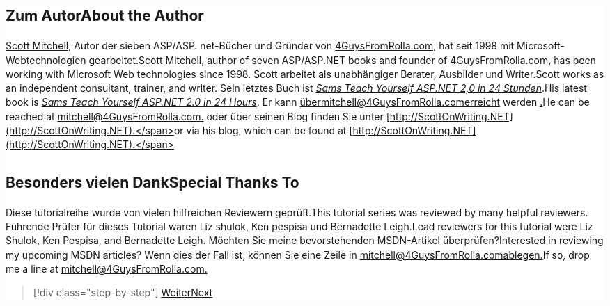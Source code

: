 ## <a name="about-the-author"></a><span data-ttu-id="9da7b-290">Zum Autor</span><span class="sxs-lookup"><span data-stu-id="9da7b-290">About the Author</span></span>

<span data-ttu-id="9da7b-291">[Scott Mitchell](http://www.4guysfromrolla.com/ScottMitchell.shtml), Autor der sieben ASP/ASP. net-Bücher und Gründer von [4GuysFromRolla.com](http://www.4guysfromrolla.com), hat seit 1998 mit Microsoft-Webtechnologien gearbeitet.</span><span class="sxs-lookup"><span data-stu-id="9da7b-291">[Scott Mitchell](http://www.4guysfromrolla.com/ScottMitchell.shtml), author of seven ASP/ASP.NET books and founder of [4GuysFromRolla.com](http://www.4guysfromrolla.com), has been working with Microsoft Web technologies since 1998.</span></span> <span data-ttu-id="9da7b-292">Scott arbeitet als unabhängiger Berater, Ausbilder und Writer.</span><span class="sxs-lookup"><span data-stu-id="9da7b-292">Scott works as an independent consultant, trainer, and writer.</span></span> <span data-ttu-id="9da7b-293">Sein letztes Buch ist [*Sams Teach Yourself ASP.NET 2,0 in 24 Stunden*](https://www.amazon.com/exec/obidos/ASIN/0672327384/4guysfromrollaco).</span><span class="sxs-lookup"><span data-stu-id="9da7b-293">His latest book is [*Sams Teach Yourself ASP.NET 2.0 in 24 Hours*](https://www.amazon.com/exec/obidos/ASIN/0672327384/4guysfromrollaco).</span></span> <span data-ttu-id="9da7b-294">Er kann übermitchell@4GuysFromRolla.comerreicht werden [.](mailto:mitchell@4GuysFromRolla.com)</span><span class="sxs-lookup"><span data-stu-id="9da7b-294">He can be reached at [mitchell@4GuysFromRolla.com.](mailto:mitchell@4GuysFromRolla.com)</span></span> <span data-ttu-id="9da7b-295">oder über seinen Blog finden Sie unter [http://ScottOnWriting.NET](http://ScottOnWriting.NET).</span><span class="sxs-lookup"><span data-stu-id="9da7b-295">or via his blog, which can be found at [http://ScottOnWriting.NET](http://ScottOnWriting.NET).</span></span>

## <a name="special-thanks-to"></a><span data-ttu-id="9da7b-296">Besonders vielen Dank</span><span class="sxs-lookup"><span data-stu-id="9da7b-296">Special Thanks To</span></span>

<span data-ttu-id="9da7b-297">Diese tutorialreihe wurde von vielen hilfreichen Reviewern geprüft.</span><span class="sxs-lookup"><span data-stu-id="9da7b-297">This tutorial series was reviewed by many helpful reviewers.</span></span> <span data-ttu-id="9da7b-298">Führende Prüfer für dieses Tutorial waren Liz shulok, Ken pespisa und Bernadette Leigh.</span><span class="sxs-lookup"><span data-stu-id="9da7b-298">Lead reviewers for this tutorial were Liz Shulok, Ken Pespisa, and Bernadette Leigh.</span></span> <span data-ttu-id="9da7b-299">Möchten Sie meine bevorstehenden MSDN-Artikel überprüfen?</span><span class="sxs-lookup"><span data-stu-id="9da7b-299">Interested in reviewing my upcoming MSDN articles?</span></span> <span data-ttu-id="9da7b-300">Wenn dies der Fall ist, können Sie eine Zeile in [mitchell@4GuysFromRolla.comablegen.](mailto:mitchell@4GuysFromRolla.com)</span><span class="sxs-lookup"><span data-stu-id="9da7b-300">If so, drop me a line at [mitchell@4GuysFromRolla.com.](mailto:mitchell@4GuysFromRolla.com)</span></span>

> [!div class="step-by-step"]
> [<span data-ttu-id="9da7b-301">Weiter</span><span class="sxs-lookup"><span data-stu-id="9da7b-301">Next</span></span>](sorting-data-in-a-datalist-or-repeater-control-cs.md)
